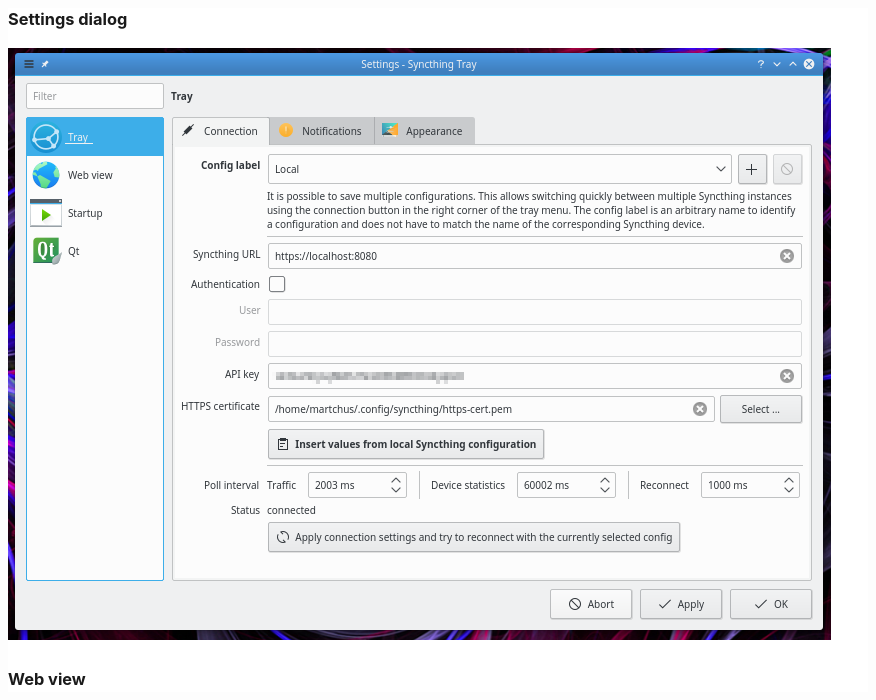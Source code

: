 ### Settings dialog
![Settings dialog](/tray/resources/screenshots/settings.png?raw=true)

### Web view